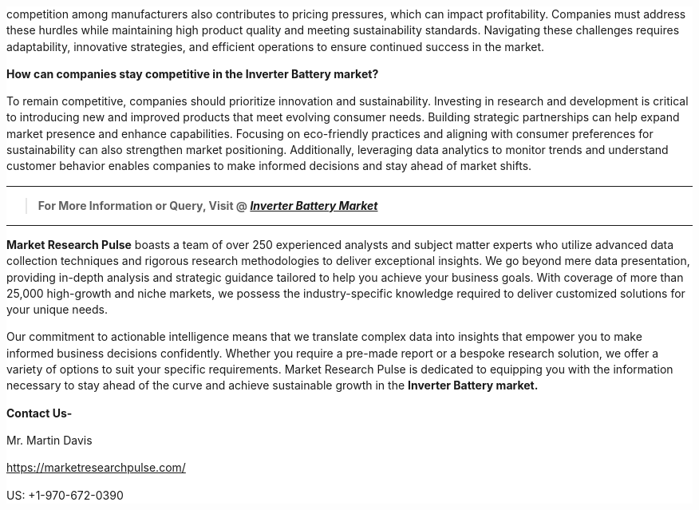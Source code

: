 competition among manufacturers also contributes to pricing pressures, which can impact profitability. Companies must address these hurdles while maintaining high product quality and meeting sustainability standards. Navigating these challenges requires adaptability, innovative strategies, and efficient operations to ensure continued success in the market.</p><p><strong>How can companies stay competitive in the Inverter Battery market?</strong></p><p>To remain competitive, companies should prioritize innovation and sustainability. Investing in research and development is critical to introducing new and improved products that meet evolving consumer needs. Building strategic partnerships can help expand market presence and enhance capabilities. Focusing on eco-friendly practices and aligning with consumer preferences for sustainability can also strengthen market positioning. Additionally, leveraging data analytics to monitor trends and understand customer behavior enables companies to make informed decisions and stay ahead of market shifts.</p><hr /><blockquote><p><strong>For More Information or Query, Visit @&nbsp;<em><a href="https://marketresearchpulse.com/report/2288/inverter-battery-market?utm_source=Linkedin&utm_medium=026">Inverter Battery Market</a></em></strong></p></blockquote><hr /><p><strong>Market Research Pulse</strong> boasts a team of over 250 experienced analysts and subject matter experts who utilize advanced data collection techniques and rigorous research methodologies to deliver exceptional insights. We go beyond mere data presentation, providing in-depth analysis and strategic guidance tailored to help you achieve your business goals. With coverage of more than 25,000 high-growth and niche markets, we possess the industry-specific knowledge required to deliver customized solutions for your unique needs.</p><p>Our commitment to actionable intelligence means that we translate complex data into insights that empower you to make informed business decisions confidently. Whether you require a pre-made report or a bespoke research solution, we offer a variety of options to suit your specific requirements. Market Research Pulse is dedicated to equipping you with the information necessary to stay ahead of the curve and achieve sustainable growth in the <strong>Inverter Battery market.</strong></p><p><strong>Contact Us-</strong></p><p>Mr. Martin Davis</p><p>https://marketresearchpulse.com/</p><p>US: +1-970-672-0390</p>
